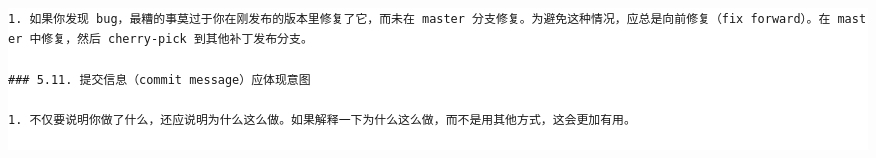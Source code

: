    ```
1. 如果你发现 bug，最糟的事莫过于你在刚发布的版本里修复了它，而未在 master 分支修复。为避免这种情况，应总是向前修复（fix forward）。在 master 中修复，然后 cherry-pick 到其他补丁发布分支。

### 5.11. 提交信息（commit message）应体现意图

1. 不仅要说明你做了什么，还应说明为什么这么做。如果解释一下为什么这么做，而不是用其他方式，这会更加有用。

